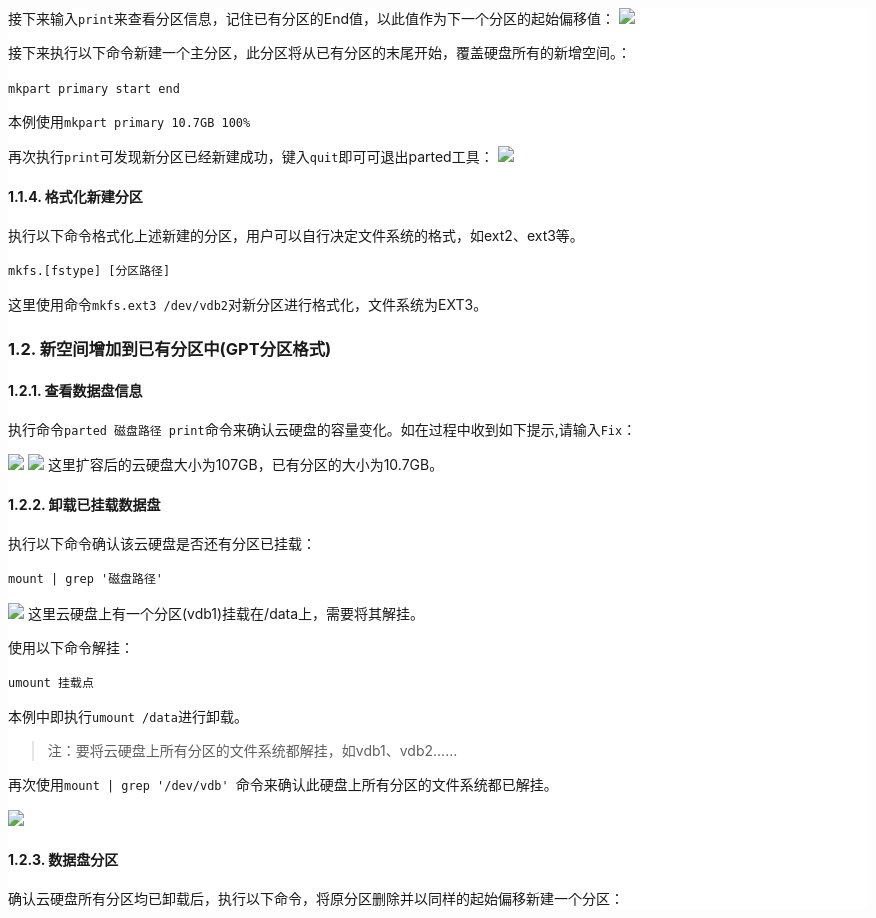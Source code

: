 接下来输入`print`来查看分区信息，记住已有分区的End值，以此值作为下一个分区的起始偏移值：
![](//mccdn.qcloud.com/static/img/788ce125bba952f204ed6ee36dfb644d/image.png)

接下来执行以下命令新建一个主分区，此分区将从已有分区的末尾开始，覆盖硬盘所有的新增空间。：

```
mkpart primary start end
```

本例使用`mkpart primary 10.7GB 100% `

再次执行`print`可发现新分区已经新建成功，键入`quit`即可可退出parted工具：
![](//mccdn.qcloud.com/static/img/fc54fd4c05102ee91c648526d77d1b42/image.png)

#### 1.1.4. 格式化新建分区
执行以下命令格式化上述新建的分区，用户可以自行决定文件系统的格式，如ext2、ext3等。

```
mkfs.[fstype] [分区路径] 
```
这里使用命令`mkfs.ext3 /dev/vdb2`对新分区进行格式化，文件系统为EXT3。 


### 1.2. 新空间增加到已有分区中(GPT分区格式)
#### 1.2.1. 查看数据盘信息
执行命令`parted 磁盘路径 print`命令来确认云硬盘的容量变化。如在过程中收到如下提示,请输入`Fix`：

![](//mccdn.qcloud.com/static/img/cf51cda9a12085f76949ab0d5dd0fbfc/image.png)
![](//mccdn.qcloud.com/static/img/01a0a7a8fdfe6f05f2739f0326a74ef9/image.png)
这里扩容后的云硬盘大小为107GB，已有分区的大小为10.7GB。

#### 1.2.2. 卸载已挂载数据盘
执行以下命令确认该云硬盘是否还有分区已挂载：

```
mount | grep '磁盘路径' 
```
![](//mccdn.qcloud.com/static/img/edc5bbd6834e1dd929ce0eb00acd53ca/image.png)
这里云硬盘上有一个分区(vdb1)挂载在/data上，需要将其解挂。

使用以下命令解挂：

```
umount 挂载点
```

本例中即执行`umount /data`进行卸载。

> 注：要将云硬盘上所有分区的文件系统都解挂，如vdb1、vdb2......

再次使用`mount | grep '/dev/vdb' `命令来确认此硬盘上所有分区的文件系统都已解挂。

![](//mccdn.qcloud.com/static/img/a2f6db45a94485785ea15e6ea950bcb8/image.png)

#### 1.2.3. 数据盘分区 
确认云硬盘所有分区均已卸载后，执行以下命令，将原分区删除并以同样的起始偏移新建一个分区：
